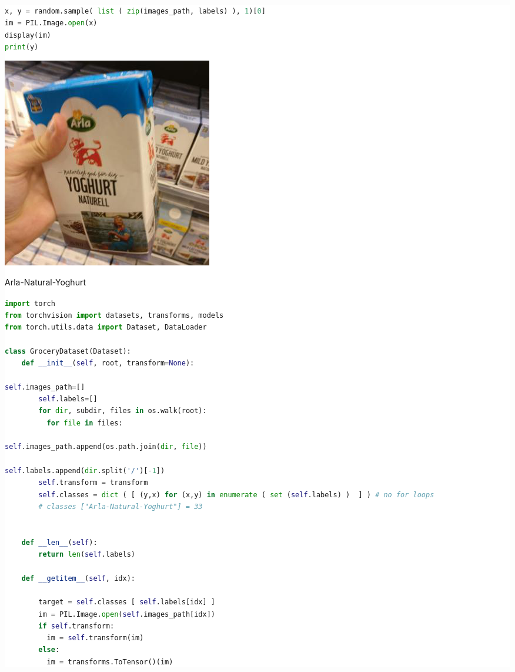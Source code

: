 

```python
x, y = random.sample( list ( zip(images_path, labels) ), 1)[0]
im = PIL.Image.open(x)
display(im)
print(y)
```


![png](exercises/images/CMPS_392_Asst_6_Regularization_4_0.png)


   
Arla-Natural-Yoghurt



```python
import torch
from torchvision import datasets, transforms, models
from torch.utils.data import Dataset, DataLoader

class GroceryDataset(Dataset):
    def __init__(self, root, transform=None):
       
self.images_path=[]
        self.labels=[]
        for dir, subdir, files in os.walk(root):
          for file in files:
           
self.images_path.append(os.path.join(dir, file))
           
self.labels.append(dir.split('/')[-1])
        self.transform = transform
        self.classes = dict ( [ (y,x) for (x,y) in enumerate ( set (self.labels) )  ] ) # no for loops
        # classes ["Arla-Natural-Yoghurt"] = 33


    def __len__(self):
        return len(self.labels)

    def __getitem__(self, idx):
        
        target = self.classes [ self.labels[idx] ]
        im = PIL.Image.open(self.images_path[idx])
        if self.transform:
          im = self.transform(im)
        else:
          im = transforms.ToTensor()(im)
```